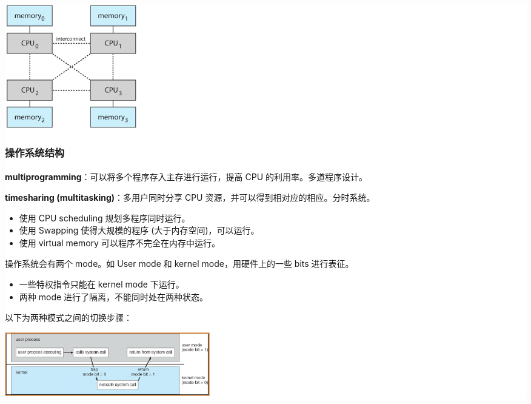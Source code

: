 <img src="./操作系统.assets/image-20230921112750594.png" alt="image-20230921112750594" style="zoom:33%;" />

### 操作系统结构

**multiprogramming**：可以将多个程序存入主存进行运行，提高 CPU 的利用率。多道程序设计。

**timesharing (multitasking)**：多用户同时分享 CPU 资源，并可以得到相对应的相应。分时系统。

+ 使用 CPU scheduling 规划多程序同时运行。
+ 使用 Swapping 使得大规模的程序 (大于内存空间)，可以运行。
+ 使用 virtual memory 可以程序不完全在内存中运行。

操作系统会有两个 mode。如 User mode 和 kernel mode，用硬件上的一些 bits 进行表征。

+ 一些特权指令只能在 kernel mode 下运行。
+ 两种 mode 进行了隔离，不能同时处在两种状态。

以下为两种模式之间的切换步骤：

<img src="./操作系统.assets/image-20230926164842887.png" alt="image-20230926164842887" style="zoom:33%;" />
